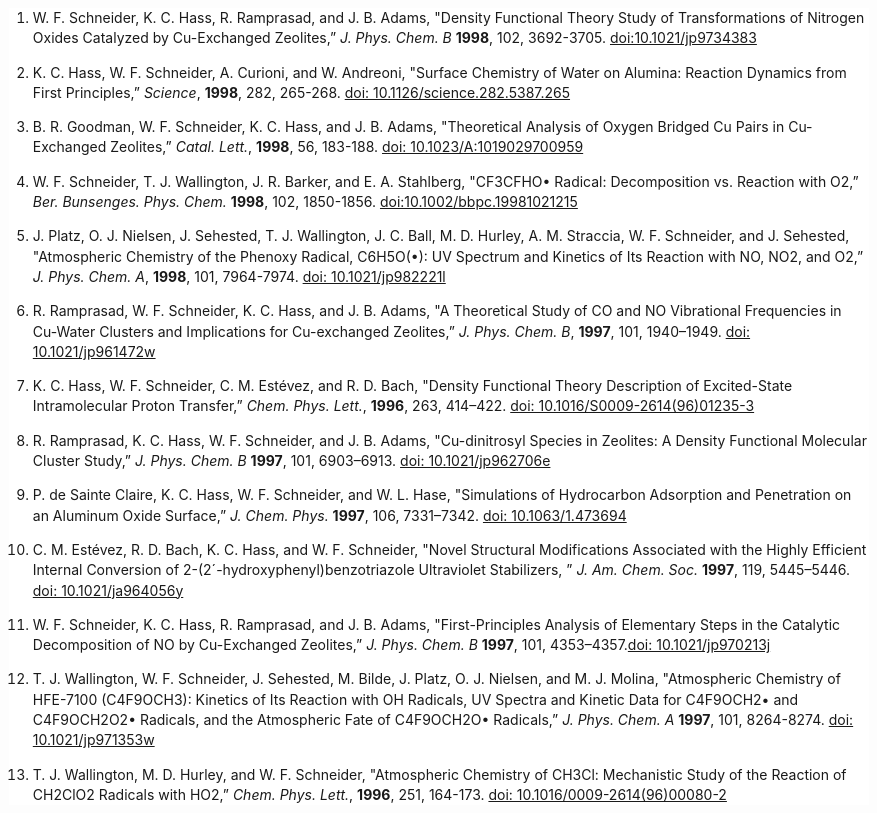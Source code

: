 1. W. F. Schneider, K. C. Hass, R. Ramprasad, and J. B. Adams, "Density Functional Theory Study of Transformations of Nitrogen Oxides Catalyzed by Cu-Exchanged Zeolites,” *J. Phys. Chem. B* **1998**, 102, 3692-3705. [doi:10.1021/jp9734383](https://pubs.acs.org/doi/abs/10.1021/jp9734383)

1. K. C. Hass, W. F. Schneider, A. Curioni, and W. Andreoni, "Surface Chemistry of Water on Alumina: Reaction Dynamics from First Principles,” *Science*, **1998**, 282, 265-268. [doi: 10.1126/science.282.5387.265](http://science.sciencemag.org/content/282/5387/265)

1. B. R. Goodman, W. F. Schneider, K. C. Hass, and J. B. Adams, "Theoretical Analysis of Oxygen Bridged Cu Pairs in Cu-Exchanged Zeolites,” *Catal. Lett.*, **1998**, 56, 183-188.	[doi: 10.1023/A:1019029700959](https://link.springer.com/article/10.1023/A:1019029700959)

1. W. F. Schneider, T. J. Wallington, J. R. Barker, and E. A. Stahlberg, "CF3CFHO• Radical: Decomposition vs. Reaction with O2,” *Ber. Bunsenges. Phys. Chem.* **1998**, 102, 1850-1856. [doi:10.1002/bbpc.19981021215](http://onlinelibrary.wiley.com/doi/10.1002/bbpc.19981021215/abstract)

1. J. Platz, O. J. Nielsen, J. Sehested, T. J. Wallington, J. C. Ball, M. D. Hurley, A. M. Straccia, W. F. Schneider, and J. Sehested, "Atmospheric Chemistry of the Phenoxy Radical, C6H5O(•): UV Spectrum and Kinetics of Its Reaction with NO, NO2, and O2,” *J. Phys. Chem. A*, **1998**, 101, 7964-7974. [doi: 10.1021/jp982221l](https://pubs.acs.org/doi/abs/10.1021/jp982221l)

1. R. Ramprasad, W. F. Schneider, K. C. Hass, and J. B. Adams, "A Theoretical Study of CO and NO Vibrational Frequencies in Cu-Water Clusters and Implications for Cu-exchanged Zeolites,” *J. Phys. Chem. B*, **1997**, 101, 1940–1949. [doi: 10.1021/jp961472w](https://pubs.acs.org/doi/abs/10.1021/jp961472w)

1. K. C. Hass, W. F. Schneider, C. M. Estévez, and R. D. Bach, "Density Functional Theory Description of Excited-State Intramolecular Proton Transfer,” *Chem. Phys. Lett.*, **1996**, 263, 414–422. [doi: 10.1016/S0009-2614(96)01235-3](https://www.sciencedirect.com/science/article/abs/pii/S0009261496012353)

1. R. Ramprasad, K. C. Hass, W. F. Schneider, and J. B. Adams, "Cu-dinitrosyl Species in Zeolites: A Density Functional Molecular Cluster Study,” *J. Phys. Chem. B* **1997**, 101, 6903–6913. [doi: 10.1021/jp962706e](https://pubs.acs.org/doi/abs/10.1021/jp962706e)

1. P. de Sainte Claire, K. C. Hass, W. F. Schneider, and W. L. Hase, "Simulations of Hydrocarbon Adsorption and Penetration on an Aluminum Oxide Surface,” *J. Chem. Phys.* **1997**, 106, 7331–7342. [doi: 10.1063/1.473694](https://aip.scitation.org/doi/10.1063/1.473694)

1. C. M. Estévez, R. D. Bach, K. C. Hass, and W. F. Schneider, "Novel Structural Modifications Associated with the Highly Efficient Internal Conversion of 2-(2´-hydroxyphenyl)benzotriazole Ultraviolet Stabilizers, ” *J. Am. Chem. Soc.* **1997**, 119, 5445–5446. [doi: 10.1021/ja964056y](https://pubs.acs.org/toc/jacsat/119/23)

1. W. F. Schneider, K. C. Hass, R. Ramprasad, and J. B. Adams, "First-Principles Analysis of Elementary Steps in the Catalytic Decomposition of NO by Cu-Exchanged Zeolites,” *J. Phys. Chem. B* **1997**, 101, 4353–4357.[doi: 10.1021/jp970213j](https://pubs.acs.org/doi/abs/10.1021/jp970213j)

1. T. J. Wallington, W. F. Schneider, J. Sehested, M. Bilde, J. Platz, O. J. Nielsen, and M. J. Molina, "Atmospheric Chemistry of HFE-7100 (C4F9OCH3): Kinetics of Its Reaction with OH Radicals, UV Spectra and Kinetic Data for C4F9OCH2• and C4F9OCH2O2• Radicals, and the Atmospheric Fate of C4F9OCH2O• Radicals,” *J. Phys. Chem. A* **1997**, 101, 8264-8274. [doi: 10.1021/jp971353w](https://pubs.acs.org/doi/abs/10.1021/jp971353w)

1. T. J. Wallington, M. D. Hurley, and W. F. Schneider, "Atmospheric Chemistry of CH3Cl: Mechanistic Study of the Reaction of CH2ClO2 Radicals with HO2,” *Chem. Phys. Lett.*, **1996**, 251, 164-173. [doi: 10.1016/0009-2614(96)00080-2](https://www.sciencedirect.com/science/article/abs/pii/0009261496000802)
